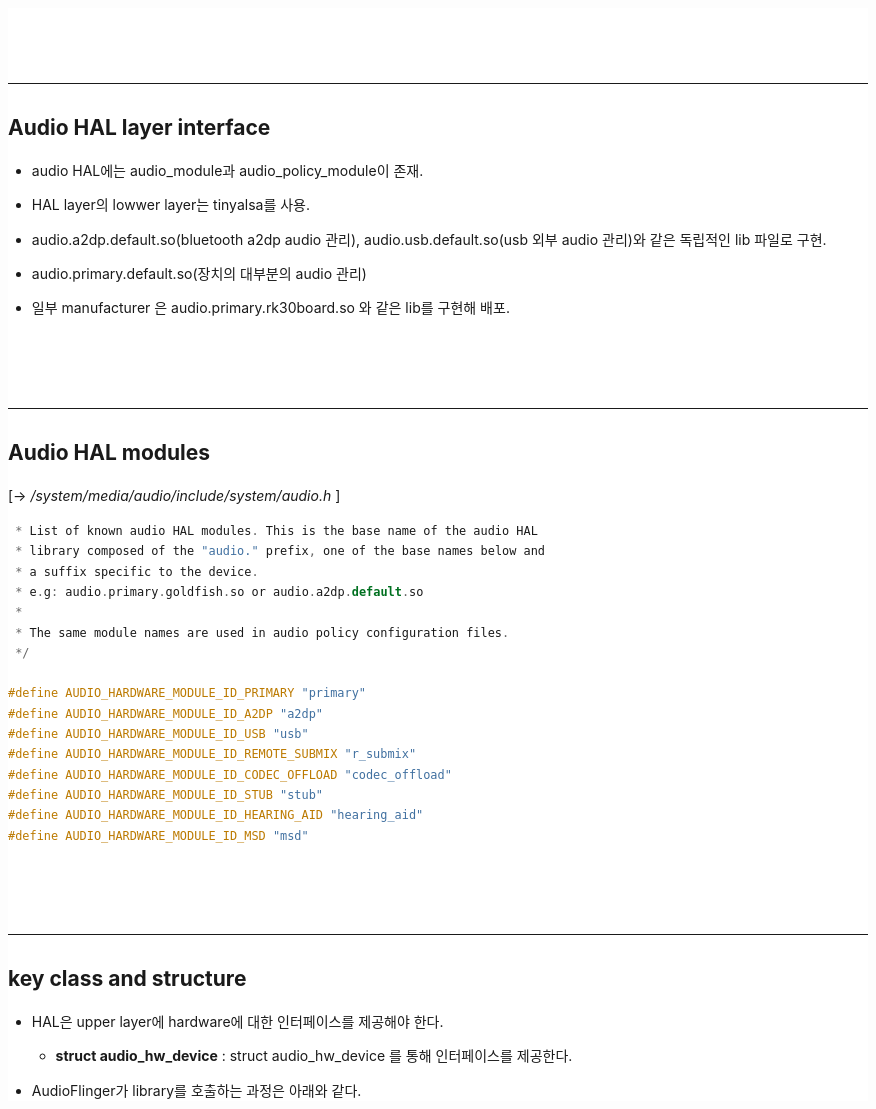 <br/>
<br/>
<br/>
<hr>

## Audio HAL layer interface
 - audio HAL에는 audio_module과 audio_policy_module이 존재. 
 - HAL layer의 lowwer layer는 tinyalsa를 사용. 

 - audio.a2dp.default.so(bluetooth a2dp audio 관리), audio.usb.default.so(usb 외부 audio 관리)와 같은 독립적인 lib 파일로 구현. 
 - audio.primary.default.so(장치의 대부분의 audio 관리)
 - 일부 manufacturer 은 audio.primary.rk30board.so 와 같은 lib를 구현해 배포.

<br/>
<br/>
<br/>
<hr>

## Audio HAL modules

 [-> */system/media/audio/include/system/audio.h* ]
```c
 * List of known audio HAL modules. This is the base name of the audio HAL
 * library composed of the "audio." prefix, one of the base names below and
 * a suffix specific to the device.
 * e.g: audio.primary.goldfish.so or audio.a2dp.default.so
 *
 * The same module names are used in audio policy configuration files.
 */

#define AUDIO_HARDWARE_MODULE_ID_PRIMARY "primary"
#define AUDIO_HARDWARE_MODULE_ID_A2DP "a2dp"
#define AUDIO_HARDWARE_MODULE_ID_USB "usb"
#define AUDIO_HARDWARE_MODULE_ID_REMOTE_SUBMIX "r_submix"
#define AUDIO_HARDWARE_MODULE_ID_CODEC_OFFLOAD "codec_offload"
#define AUDIO_HARDWARE_MODULE_ID_STUB "stub"
#define AUDIO_HARDWARE_MODULE_ID_HEARING_AID "hearing_aid"
#define AUDIO_HARDWARE_MODULE_ID_MSD "msd"
```

<br/>
<br/>
<br/>
<hr>

## key class and structure
 - HAL은 upper layer에 hardware에 대한 인터페이스를 제공해야 한다.
   * **struct audio_hw_device** : struct audio_hw_device 를 통해 인터페이스를 제공한다.

 - AudioFlinger가 library를 호출하는 과정은 아래와 같다.
